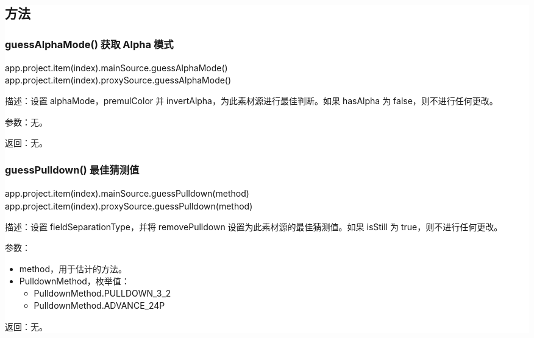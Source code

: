 ## 方法

### guessAlphaMode() 获取 Alpha 模式

app.project.item(index).mainSource.guessAlphaMode()  
app.project.item(index).proxySource.guessAlphaMode()

描述：设置 alphaMode，premulColor 并 invertAlpha，为此素材源进行最佳判断。如果 hasAlpha 为 false，则不进行任何更改。

参数：无。

返回：无。

### guessPulldown() 最佳猜测值

app.project.item(index).mainSource.guessPulldown(method)  
app.project.item(index).proxySource.guessPulldown(method)

描述：设置 fieldSeparationType，并将 removePulldown 设置为此素材源的最佳猜测值。如果 isStill 为 true，则不进行任何更改。

参数：

- method，用于估计的方法。
- PulldownMethod，枚举值：
  - PulldownMethod.PULLDOWN_3_2
  - PulldownMethod.ADVANCE_24P

返回：无。

